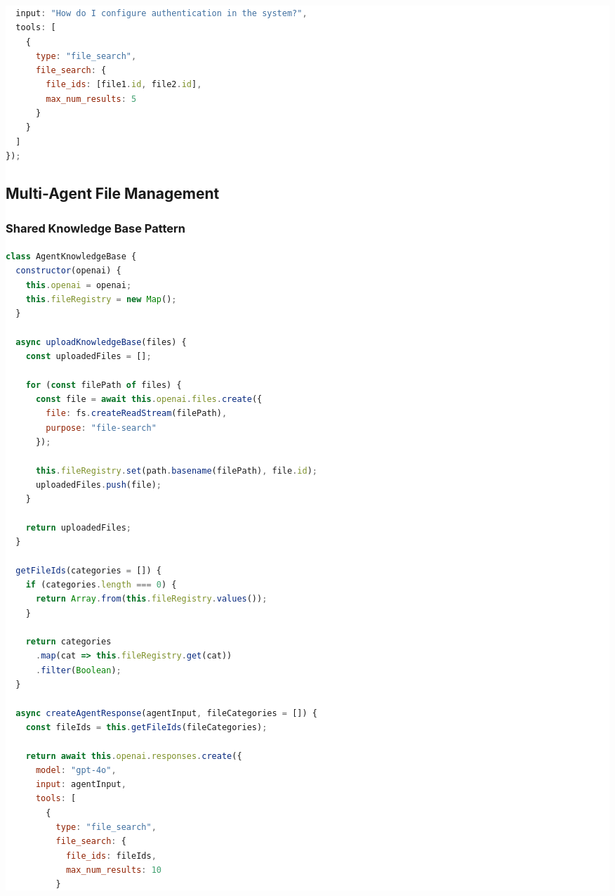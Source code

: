```javascript
  input: "How do I configure authentication in the system?",
  tools: [
    {
      type: "file_search",
      file_search: {
        file_ids: [file1.id, file2.id],
        max_num_results: 5
      }
    }
  ]
});
```

## Multi-Agent File Management

### Shared Knowledge Base Pattern

```javascript
class AgentKnowledgeBase {
  constructor(openai) {
    this.openai = openai;
    this.fileRegistry = new Map();
  }

  async uploadKnowledgeBase(files) {
    const uploadedFiles = [];
    
    for (const filePath of files) {
      const file = await this.openai.files.create({
        file: fs.createReadStream(filePath),
        purpose: "file-search"
      });
      
      this.fileRegistry.set(path.basename(filePath), file.id);
      uploadedFiles.push(file);
    }
    
    return uploadedFiles;
  }

  getFileIds(categories = []) {
    if (categories.length === 0) {
      return Array.from(this.fileRegistry.values());
    }
    
    return categories
      .map(cat => this.fileRegistry.get(cat))
      .filter(Boolean);
  }

  async createAgentResponse(agentInput, fileCategories = []) {
    const fileIds = this.getFileIds(fileCategories);
    
    return await this.openai.responses.create({
      model: "gpt-4o",
      input: agentInput,
      tools: [
        {
          type: "file_search",
          file_search: {
            file_ids: fileIds,
            max_num_results: 10
          }
```